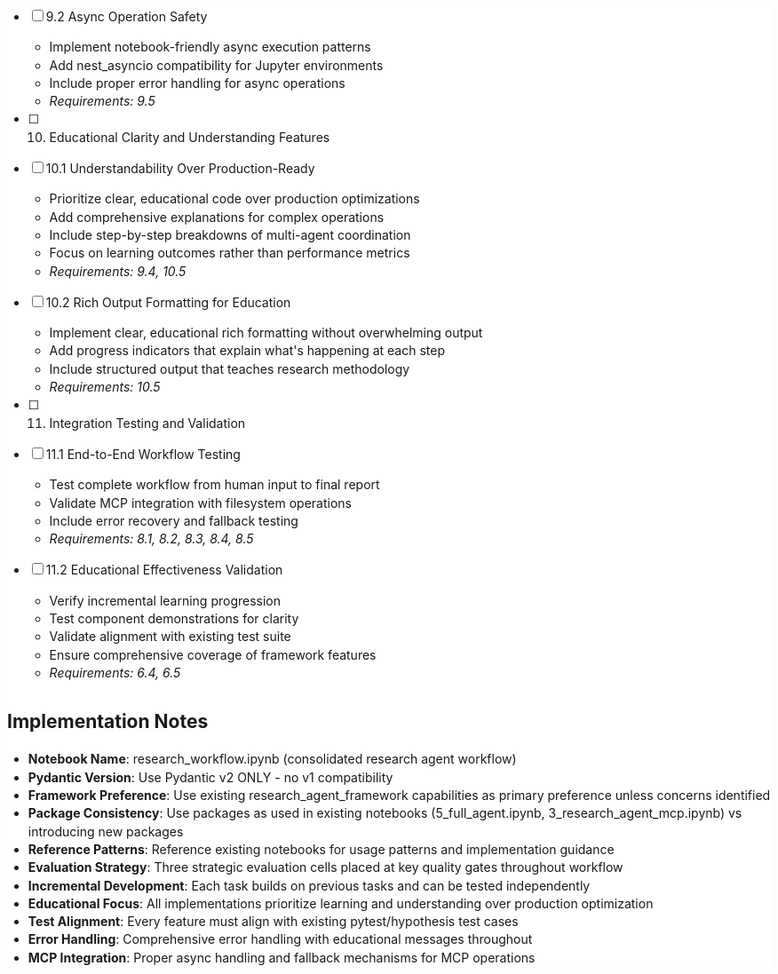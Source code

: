 - [ ] 9.2 Async Operation Safety
  - Implement notebook-friendly async execution patterns
  - Add nest_asyncio compatibility for Jupyter environments
  - Include proper error handling for async operations
  - _Requirements: 9.5_

- [ ] 10. Educational Clarity and Understanding Features
- [ ] 10.1 Understandability Over Production-Ready
  - Prioritize clear, educational code over production optimizations
  - Add comprehensive explanations for complex operations
  - Include step-by-step breakdowns of multi-agent coordination
  - Focus on learning outcomes rather than performance metrics
  - _Requirements: 9.4, 10.5_

- [ ] 10.2 Rich Output Formatting for Education
  - Implement clear, educational rich formatting without overwhelming output
  - Add progress indicators that explain what's happening at each step
  - Include structured output that teaches research methodology
  - _Requirements: 10.5_

- [ ] 11. Integration Testing and Validation
- [ ] 11.1 End-to-End Workflow Testing
  - Test complete workflow from human input to final report
  - Validate MCP integration with filesystem operations
  - Include error recovery and fallback testing
  - _Requirements: 8.1, 8.2, 8.3, 8.4, 8.5_

- [ ] 11.2 Educational Effectiveness Validation
  - Verify incremental learning progression
  - Test component demonstrations for clarity
  - Validate alignment with existing test suite
  - Ensure comprehensive coverage of framework features
  - _Requirements: 6.4, 6.5_

## Implementation Notes

- **Notebook Name**: research_workflow.ipynb (consolidated research agent workflow)
- **Pydantic Version**: Use Pydantic v2 ONLY - no v1 compatibility
- **Framework Preference**: Use existing research_agent_framework capabilities as primary preference unless concerns identified
- **Package Consistency**: Use packages as used in existing notebooks (5_full_agent.ipynb, 3_research_agent_mcp.ipynb) vs introducing new packages
- **Reference Patterns**: Reference existing notebooks for usage patterns and implementation guidance
- **Evaluation Strategy**: Three strategic evaluation cells placed at key quality gates throughout workflow
- **Incremental Development**: Each task builds on previous tasks and can be tested independently
- **Educational Focus**: All implementations prioritize learning and understanding over production optimization
- **Test Alignment**: Every feature must align with existing pytest/hypothesis test cases
- **Error Handling**: Comprehensive error handling with educational messages throughout
- **MCP Integration**: Proper async handling and fallback mechanisms for MCP operations
